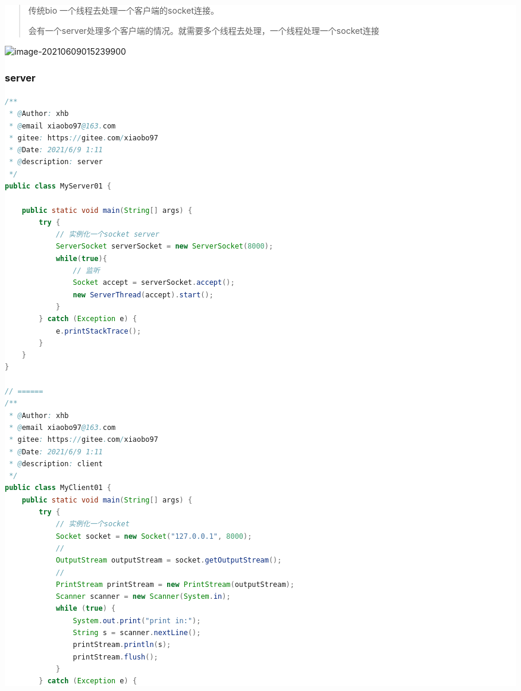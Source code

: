 

> 传统bio 一个线程去处理一个客户端的socket连接。
>
> 会有一个server处理多个客户端的情况。就需要多个线程去处理，一个线程处理一个socket连接



![image-20210609015239900](https://xiaoboblog-bucket.oss-cn-hangzhou.aliyuncs.com/blog/image-20210609015239900.png)





### server

>

```java
/**
 * @Author: xhb
 * @email xiaobo97@163.com
 * gitee: https://gitee.com/xiaobo97
 * @Date: 2021/6/9 1:11
 * @description: server
 */
public class MyServer01 {

    public static void main(String[] args) {
        try {
            // 实例化一个socket server
            ServerSocket serverSocket = new ServerSocket(8000);
            while(true){
                // 监听
                Socket accept = serverSocket.accept();
                new ServerThread(accept).start();
            }
        } catch (Exception e) {
            e.printStackTrace();
        }
    }
}

// ======
/**
 * @Author: xhb
 * @email xiaobo97@163.com
 * gitee: https://gitee.com/xiaobo97
 * @Date: 2021/6/9 1:11
 * @description: client
 */
public class MyClient01 {
    public static void main(String[] args) {
        try {
            // 实例化一个socket
            Socket socket = new Socket("127.0.0.1", 8000);
            //
            OutputStream outputStream = socket.getOutputStream();
            //
            PrintStream printStream = new PrintStream(outputStream);
            Scanner scanner = new Scanner(System.in);
            while (true) {
                System.out.print("print in:");
                String s = scanner.nextLine();
                printStream.println(s);
                printStream.flush();
            }
        } catch (Exception e) {
```